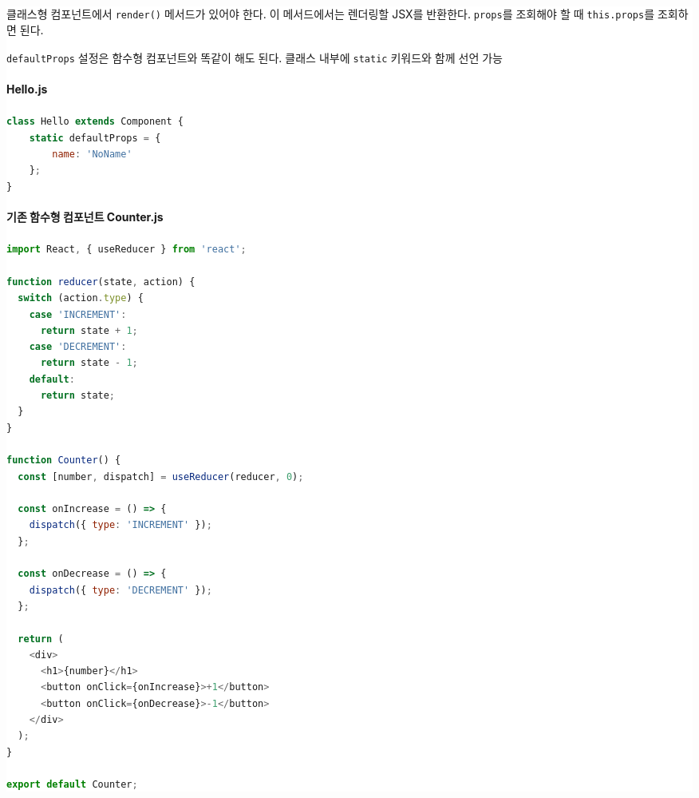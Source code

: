 클래스형 컴포넌트에서 `render()` 메서드가 있어야 한다.
이 메서드에서는 렌더링할 JSX를 반환한다.
`props`를 조회해야 할 때 `this.props`를 조회하면 된다.

`defaultProps` 설정은 함수형 컴포넌트와 똑같이 해도 된다.
클래스 내부에 `static` 키워드와 함께 선언 가능

#### Hello.js

```js
class Hello extends Component {
    static defaultProps = {
        name: 'NoName'
    };
}
```

#### 기존 함수형 컴포넌트 Counter.js

```js
import React, { useReducer } from 'react';

function reducer(state, action) {
  switch (action.type) {
    case 'INCREMENT':
      return state + 1;
    case 'DECREMENT':
      return state - 1;
    default:
      return state;
  }
}

function Counter() {
  const [number, dispatch] = useReducer(reducer, 0);

  const onIncrease = () => {
    dispatch({ type: 'INCREMENT' });
  };

  const onDecrease = () => {
    dispatch({ type: 'DECREMENT' });
  };

  return (
    <div>
      <h1>{number}</h1>
      <button onClick={onIncrease}>+1</button>
      <button onClick={onDecrease}>-1</button>
    </div>
  );
}

export default Counter;
```
